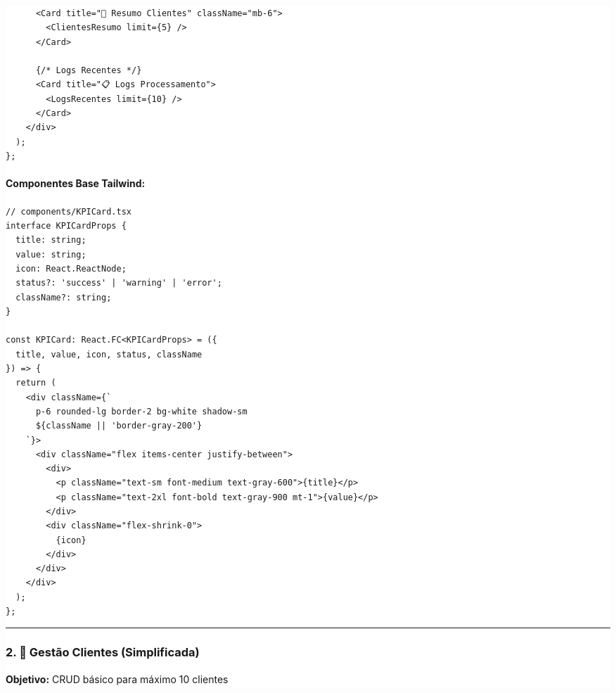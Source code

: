 ```tsx
      <Card title="👥 Resumo Clientes" className="mb-6">
        <ClientesResumo limit={5} />
      </Card>

      {/* Logs Recentes */}
      <Card title="📋 Logs Processamento">
        <LogsRecentes limit={10} />
      </Card>
    </div>
  );
};
```

#### **Componentes Base Tailwind:**
```tsx
// components/KPICard.tsx
interface KPICardProps {
  title: string;
  value: string;
  icon: React.ReactNode;
  status?: 'success' | 'warning' | 'error';
  className?: string;
}

const KPICard: React.FC<KPICardProps> = ({ 
  title, value, icon, status, className 
}) => {
  return (
    <div className={`
      p-6 rounded-lg border-2 bg-white shadow-sm
      ${className || 'border-gray-200'}
    `}>
      <div className="flex items-center justify-between">
        <div>
          <p className="text-sm font-medium text-gray-600">{title}</p>
          <p className="text-2xl font-bold text-gray-900 mt-1">{value}</p>
        </div>
        <div className="flex-shrink-0">
          {icon}
        </div>
      </div>
    </div>
  );
};
```

---

### **2. 👥 Gestão Clientes (Simplificada)**
**Objetivo:** CRUD básico para máximo 10 clientes
